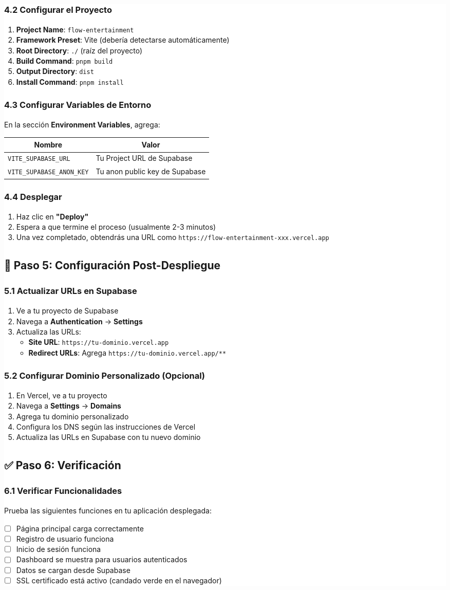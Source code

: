 ### 4.2 Configurar el Proyecto

1. **Project Name**: `flow-entertainment`
2. **Framework Preset**: Vite (debería detectarse automáticamente)
3. **Root Directory**: `./` (raíz del proyecto)
4. **Build Command**: `pnpm build`
5. **Output Directory**: `dist`
6. **Install Command**: `pnpm install`

### 4.3 Configurar Variables de Entorno

En la sección **Environment Variables**, agrega:

| Nombre | Valor |
|--------|--------|
| `VITE_SUPABASE_URL` | Tu Project URL de Supabase |
| `VITE_SUPABASE_ANON_KEY` | Tu anon public key de Supabase |

### 4.4 Desplegar

1. Haz clic en **"Deploy"**
2. Espera a que termine el proceso (usualmente 2-3 minutos)
3. Una vez completado, obtendrás una URL como `https://flow-entertainment-xxx.vercel.app`

## 🔧 Paso 5: Configuración Post-Despliegue

### 5.1 Actualizar URLs en Supabase

1. Ve a tu proyecto de Supabase
2. Navega a **Authentication** → **Settings**
3. Actualiza las URLs:
   - **Site URL**: `https://tu-dominio.vercel.app`
   - **Redirect URLs**: Agrega `https://tu-dominio.vercel.app/**`

### 5.2 Configurar Dominio Personalizado (Opcional)

1. En Vercel, ve a tu proyecto
2. Navega a **Settings** → **Domains**
3. Agrega tu dominio personalizado
4. Configura los DNS según las instrucciones de Vercel
5. Actualiza las URLs en Supabase con tu nuevo dominio

## ✅ Paso 6: Verificación

### 6.1 Verificar Funcionalidades

Prueba las siguientes funciones en tu aplicación desplegada:

- [ ] Página principal carga correctamente
- [ ] Registro de usuario funciona
- [ ] Inicio de sesión funciona
- [ ] Dashboard se muestra para usuarios autenticados
- [ ] Datos se cargan desde Supabase
- [ ] SSL certificado está activo (candado verde en el navegador)
